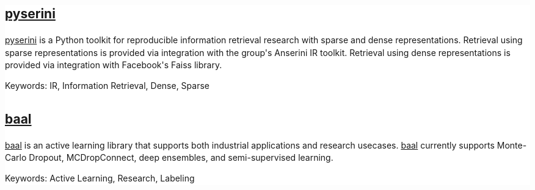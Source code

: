 ## [pyserini](https://github.com/castorini/pyserini)

[pyserini](https://github.com/castorini/pyserini) is a Python toolkit for reproducible information retrieval research with sparse and dense representations. Retrieval using sparse representations is provided via integration with the group's Anserini IR toolkit. Retrieval using dense representations is provided via integration with Facebook's Faiss library.

Keywords: IR, Information Retrieval, Dense, Sparse

## [baal](https://github.com/baal-org/baal)

[baal](https://github.com/baal-org/baal) is an active learning library that supports both industrial applications and research usecases. [baal](https://github.com/baal-org/baal) currently supports Monte-Carlo Dropout, MCDropConnect, deep ensembles, and semi-supervised learning.

Keywords: Active Learning, Research, Labeling

